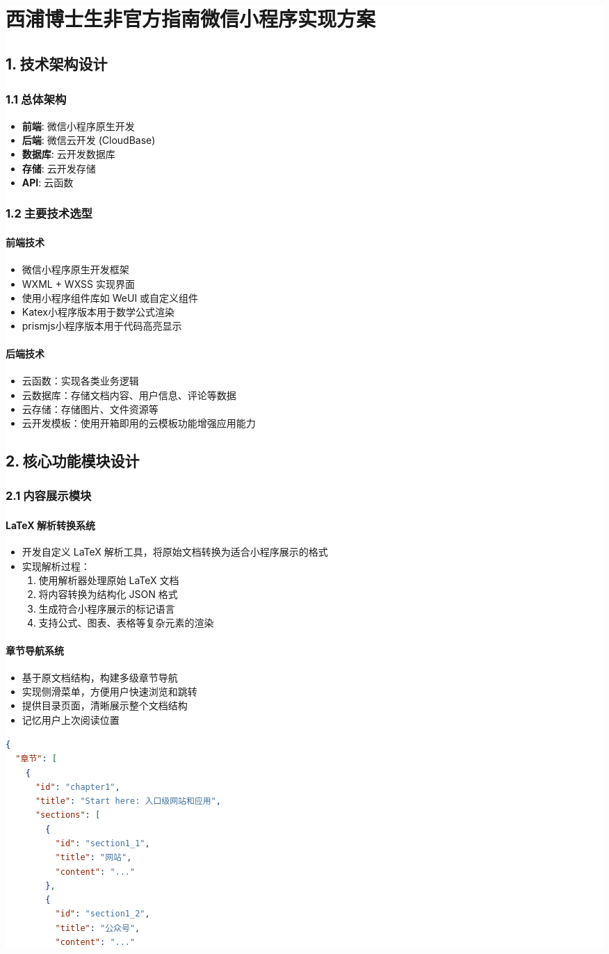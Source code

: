 # 西浦博士生非官方指南微信小程序实现方案

## 1. 技术架构设计

### 1.1 总体架构

- **前端**: 微信小程序原生开发
- **后端**: 微信云开发 (CloudBase)
- **数据库**: 云开发数据库
- **存储**: 云开发存储
- **API**: 云函数

### 1.2 主要技术选型

#### 前端技术
- 微信小程序原生开发框架
- WXML + WXSS 实现界面
- 使用小程序组件库如 WeUI 或自定义组件
- Katex小程序版本用于数学公式渲染
- prismjs小程序版本用于代码高亮显示

#### 后端技术
- 云函数：实现各类业务逻辑
- 云数据库：存储文档内容、用户信息、评论等数据
- 云存储：存储图片、文件资源等
- 云开发模板：使用开箱即用的云模板功能增强应用能力

## 2. 核心功能模块设计

### 2.1 内容展示模块

#### LaTeX 解析转换系统
- 开发自定义 LaTeX 解析工具，将原始文档转换为适合小程序展示的格式
- 实现解析过程：
  1. 使用解析器处理原始 LaTeX 文档
  2. 将内容转换为结构化 JSON 格式
  3. 生成符合小程序展示的标记语言
  4. 支持公式、图表、表格等复杂元素的渲染

#### 章节导航系统
- 基于原文档结构，构建多级章节导航
- 实现侧滑菜单，方便用户快速浏览和跳转
- 提供目录页面，清晰展示整个文档结构
- 记忆用户上次阅读位置

```json
{
  "章节": [
    {
      "id": "chapter1",
      "title": "Start here: 入口级网站和应用",
      "sections": [
        {
          "id": "section1_1",
          "title": "网站",
          "content": "..."
        },
        {
          "id": "section1_2",
          "title": "公众号",
          "content": "..."
```